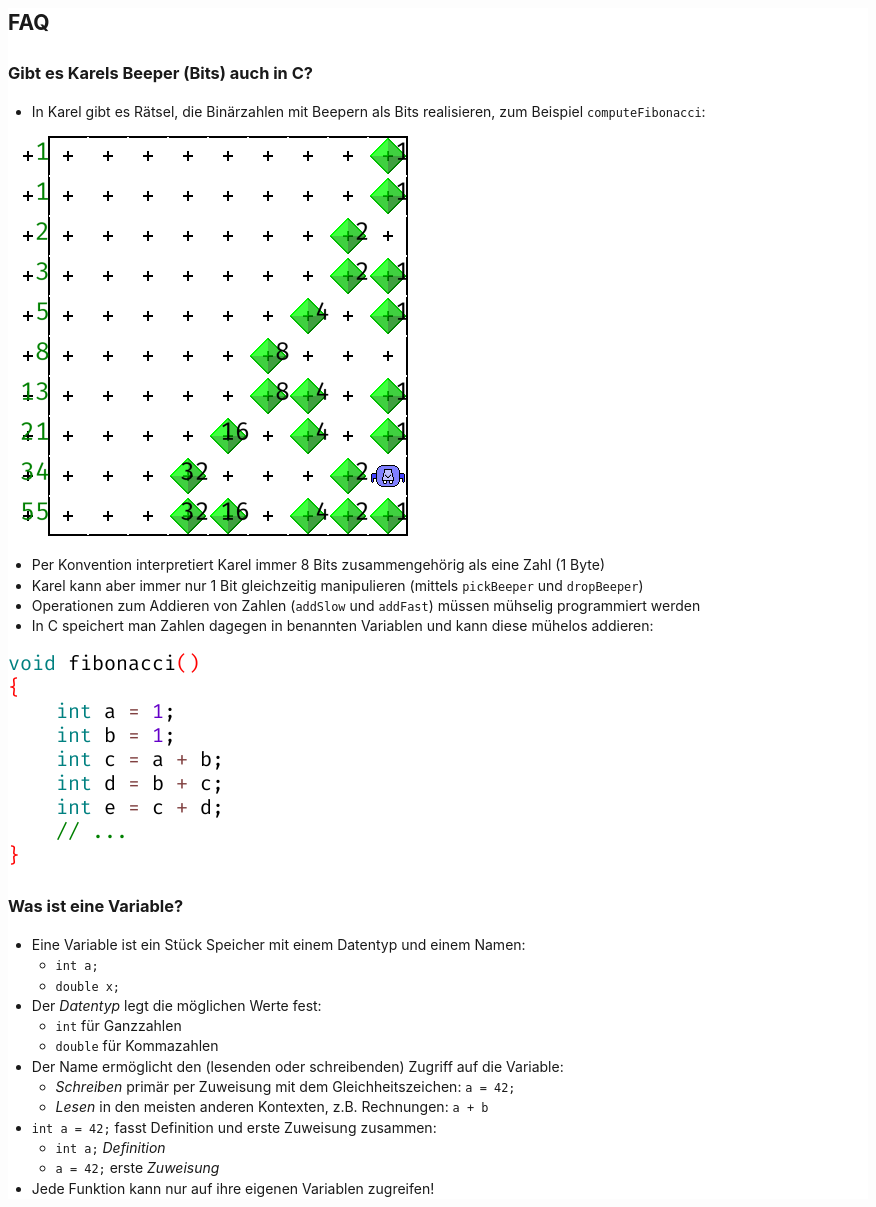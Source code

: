 ## FAQ

### Gibt es Karels Beeper (Bits) auch in C?

- In Karel gibt es Rätsel, die Binärzahlen mit Beepern als Bits realisieren, zum Beispiel `computeFibonacci`:

![](computeFibonacci.png)

- Per Konvention interpretiert Karel immer 8 Bits zusammengehörig als eine Zahl (1 Byte)
- Karel kann aber immer nur 1 Bit gleichzeitig manipulieren (mittels `pickBeeper` und `dropBeeper`)
- Operationen zum Addieren von Zahlen (`addSlow` und `addFast`) müssen mühselig programmiert werden
- In C speichert man Zahlen dagegen in benannten Variablen und kann diese mühelos addieren:

![](Aufgabe_3_1.png)

### Was ist eine Variable?

- Eine Variable ist ein Stück Speicher mit einem Datentyp und einem Namen:
  - `int a;`
  - `double x;`
- Der *Datentyp* legt die möglichen Werte fest:
  - `int` für Ganzzahlen
  - `double` für Kommazahlen
- Der Name ermöglicht den (lesenden oder schreibenden) Zugriff auf die Variable:
  - *Schreiben* primär per Zuweisung mit dem Gleichheitszeichen: `a = 42;`
  - *Lesen* in den meisten anderen Kontexten, z.B. Rechnungen: `a + b`
- `int a = 42;` fasst Definition und erste Zuweisung zusammen:
  - `int a;` *Definition*
  - `a = 42;` erste *Zuweisung*
- Jede Funktion kann nur auf ihre eigenen Variablen zugreifen!
